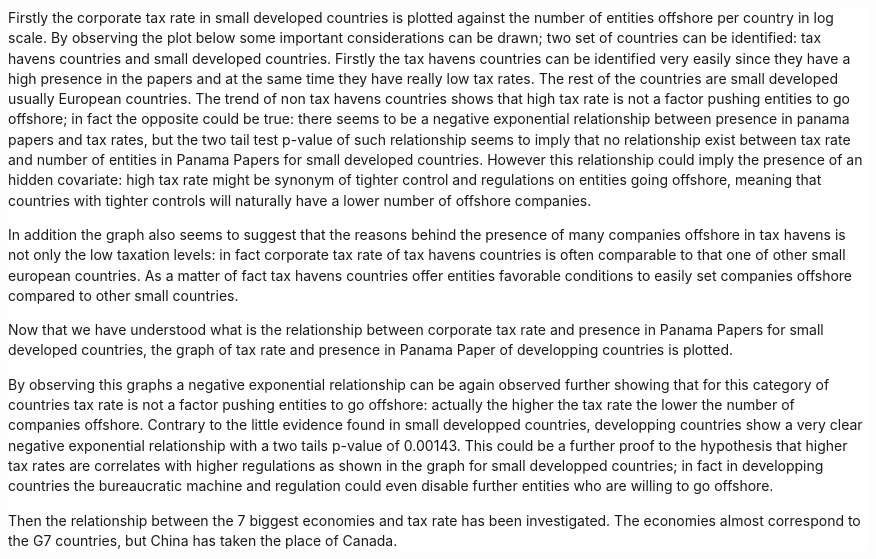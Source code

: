 Firstly the corporate tax rate in small developed countries is plotted against the number of entities offshore per country in log scale.
By observing the plot below some important considerations can be drawn; two set of countries can be identified: tax havens countries and small developed countries. Firstly the tax havens countries can be identified very easily since they have a high presence in the papers and at the same time they have really low tax rates. The rest of the countries are small developed usually European countries. The trend of non tax havens countries shows that high tax rate is not a factor pushing entities to go offshore; in fact the opposite could be true: there seems to be a negative exponential relationship between presence in panama papers and tax rates, but the two tail test p-value of such relationship seems to imply that no relationship exist between tax rate and number of entities in Panama Papers for small developed countries. However this relationship could imply the presence of an hidden covariate: high tax rate might be synonym of tighter control and regulations on entities going offshore, meaning that countries with tighter controls will naturally have a lower number of offshore companies.

In addition the graph also seems to suggest that the reasons behind the presence of many companies offshore in tax havens is not only the low taxation levels: in fact corporate tax rate of tax havens countries is often comparable to that one of other small european countries. As a matter of fact tax havens countries offer entities favorable conditions to easily set companies offshore compared to other small countries.


<iframe src="/assets/taxratesmalldevelopedcountries.html"
    sandbox="allow-same-origin allow-scripts"
    width="100%"
    height="650"
    scrolling="no"
    seamless="seamless"
    frameborder="0">
</iframe>

Now that we have understood what is the relationship between corporate tax rate and presence in Panama Papers for small developed countries, the graph of tax rate and presence in Panama Paper of developping countries is plotted. 

By observing this graphs a negative exponential relationship can be again observed further showing that for this category of countries tax rate is not a factor pushing entities to go offshore: actually the higher the tax rate the lower the number of companies offshore. Contrary to the little evidence found in small developped countries, developping countries show a very clear negative exponential relationship with a two tails p-value of 0.00143. This could be a further proof to the hypothesis that higher tax rates are correlates with higher regulations as shown in the graph for small developped countries; in fact in developping countries the bureaucratic machine and regulation could even disable further entities who are willing to go offshore.

<iframe src="/assets/developpingcountries.html"
    sandbox="allow-same-origin allow-scripts"
    width="100%"
    height="650"
    scrolling="no"
    seamless="seamless"
    frameborder="0">
</iframe>

Then the relationship between the 7 biggest economies and tax rate has been investigated. The economies almost correspond to the G7 countries, but China has taken the place of Canada. 
